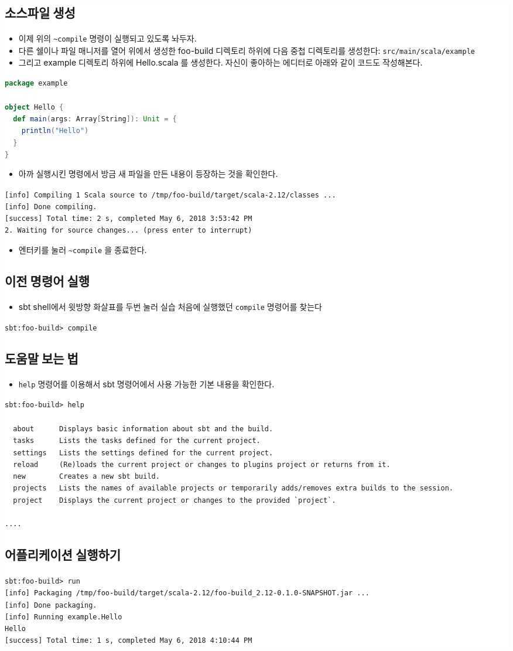 ## 소스파일 생성
- 이제 위의 `~compile` 명령이 실행되고 있도록 놔두자.
- 다른 쉘이나 파일 매니저를 열어 위에서 생성한 foo-build 디렉토리 하위에 다음 중첩 디렉토리를 생성한다: `src/main/scala/example`
- 그리고 example 디렉토리 하위에 Hello.scala 를 생성한다. 자신이 좋아하는 에디터로 아래와 같이 코드도 작성해본다.
```scala
package example

object Hello {
  def main(args: Array[String]): Unit = {
    println("Hello")
  }
}
```
- 아까 실행시킨 명령에서 방금 새 파일을 만든 내용이 등장하는 것을 확인한다.
```log
[info] Compiling 1 Scala source to /tmp/foo-build/target/scala-2.12/classes ...
[info] Done compiling.
[success] Total time: 2 s, completed May 6, 2018 3:53:42 PM
2. Waiting for source changes... (press enter to interrupt)
```
- 엔터키를 눌러 `~compile` 을 종료한다.

## 이전 명령어 실행
- sbt shell에서 윗방향 화살표를 두번 눌러 실습 처음에 실행했던 `compile` 명령어를 찾는다

```shell
sbt:foo-build> compile
```

## 도움말 보는 법
- `help` 명령어를 이용해서 sbt 명령어에서 사용 가능한 기본 내용을 확인한다.
```shell
sbt:foo-build> help

  about      Displays basic information about sbt and the build.
  tasks      Lists the tasks defined for the current project.
  settings   Lists the settings defined for the current project.
  reload     (Re)loads the current project or changes to plugins project or returns from it.
  new        Creates a new sbt build.
  projects   Lists the names of available projects or temporarily adds/removes extra builds to the session.
  project    Displays the current project or changes to the provided `project`.

....
```


## 어플리케이션 실행하기
```shell
sbt:foo-build> run
[info] Packaging /tmp/foo-build/target/scala-2.12/foo-build_2.12-0.1.0-SNAPSHOT.jar ...
[info] Done packaging.
[info] Running example.Hello
Hello
[success] Total time: 1 s, completed May 6, 2018 4:10:44 PM
```
